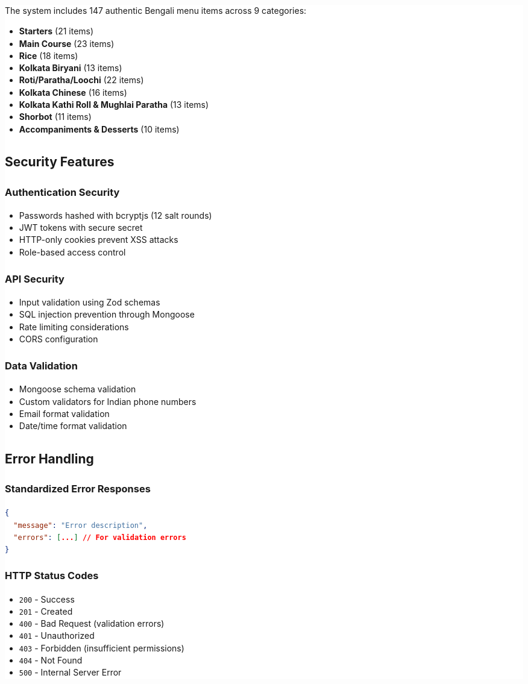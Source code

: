 The system includes 147 authentic Bengali menu items across 9 categories:

- **Starters** (21 items)
- **Main Course** (23 items)
- **Rice** (18 items)
- **Kolkata Biryani** (13 items)
- **Roti/Paratha/Loochi** (22 items)
- **Kolkata Chinese** (16 items)
- **Kolkata Kathi Roll & Mughlai Paratha** (13 items)
- **Shorbot** (11 items)
- **Accompaniments & Desserts** (10 items)

## Security Features

### Authentication Security

- Passwords hashed with bcryptjs (12 salt rounds)
- JWT tokens with secure secret
- HTTP-only cookies prevent XSS attacks
- Role-based access control

### API Security

- Input validation using Zod schemas
- SQL injection prevention through Mongoose
- Rate limiting considerations
- CORS configuration

### Data Validation

- Mongoose schema validation
- Custom validators for Indian phone numbers
- Email format validation
- Date/time format validation

## Error Handling

### Standardized Error Responses

```json
{
  "message": "Error description",
  "errors": [...] // For validation errors
}
```

### HTTP Status Codes

- `200` - Success
- `201` - Created
- `400` - Bad Request (validation errors)
- `401` - Unauthorized
- `403` - Forbidden (insufficient permissions)
- `404` - Not Found
- `500` - Internal Server Error
